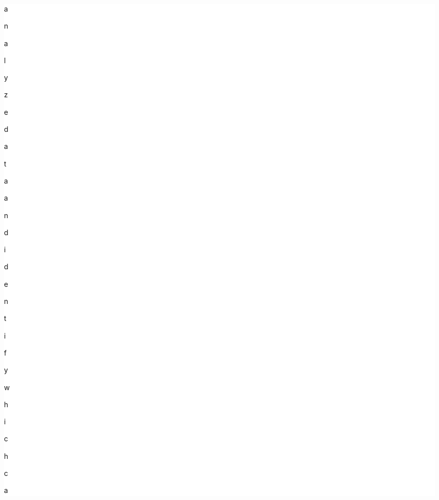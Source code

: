  

a

n

a

l

y

z

e

 

d

a

t

a

 

a

n

d

 

i

d

e

n

t

i

f

y

 

w

h

i

c

h

 

c

a
